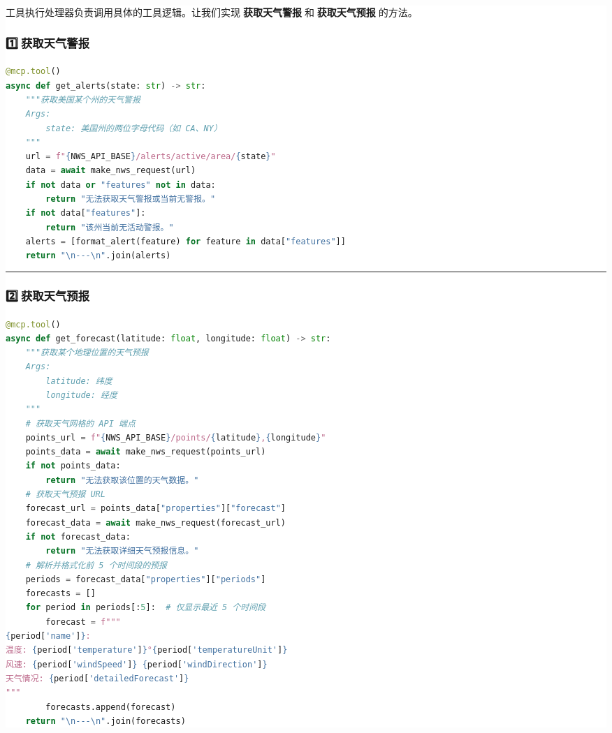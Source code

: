 工具执行处理器负责调用具体的工具逻辑。让我们实现 **获取天气警报** 和 **获取天气预报** 的方法。

### **1️⃣ 获取天气警报**

```python
@mcp.tool()
async def get_alerts(state: str) -> str:
    """获取美国某个州的天气警报
    Args:
        state: 美国州的两位字母代码（如 CA、NY）
    """
    url = f"{NWS_API_BASE}/alerts/active/area/{state}"
    data = await make_nws_request(url)
    if not data or "features" not in data:
        return "无法获取天气警报或当前无警报。"
    if not data["features"]:
        return "该州当前无活动警报。"
    alerts = [format_alert(feature) for feature in data["features"]]
    return "\n---\n".join(alerts)
```

***

### **2️⃣ 获取天气预报**

```python
@mcp.tool()
async def get_forecast(latitude: float, longitude: float) -> str:
    """获取某个地理位置的天气预报
    Args:
        latitude: 纬度
        longitude: 经度
    """
    # 获取天气网格的 API 端点
    points_url = f"{NWS_API_BASE}/points/{latitude},{longitude}"
    points_data = await make_nws_request(points_url)
    if not points_data:
        return "无法获取该位置的天气数据。"
    # 获取天气预报 URL
    forecast_url = points_data["properties"]["forecast"]
    forecast_data = await make_nws_request(forecast_url)
    if not forecast_data:
        return "无法获取详细天气预报信息。"
    # 解析并格式化前 5 个时间段的预报
    periods = forecast_data["properties"]["periods"]
    forecasts = []
    for period in periods[:5]:  # 仅显示最近 5 个时间段
        forecast = f"""
{period['name']}:
温度: {period['temperature']}°{period['temperatureUnit']}
风速: {period['windSpeed']} {period['windDirection']}
天气情况: {period['detailedForecast']}
"""
        forecasts.append(forecast)
    return "\n---\n".join(forecasts)
```
